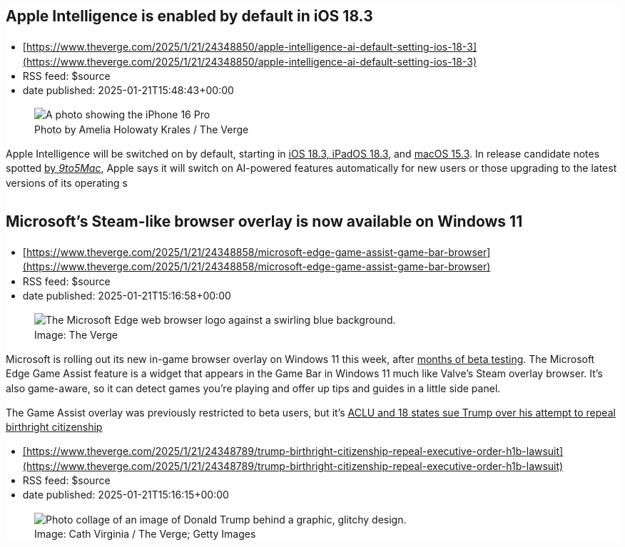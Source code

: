 ## Apple Intelligence is enabled by default in iOS 18.3
 - [https://www.theverge.com/2025/1/21/24348850/apple-intelligence-ai-default-setting-ios-18-3](https://www.theverge.com/2025/1/21/24348850/apple-intelligence-ai-default-setting-ios-18-3)
 - RSS feed: $source
 - date published: 2025-01-21T15:48:43+00:00

<figure>
      <img alt="A photo showing the iPhone 16 Pro" src="https://cdn.vox-cdn.com/thumbor/vQevIYmy0TiYOcKxEN_5-jKkN9k=/0x0:2700x1800/1310x873/cdn.vox-cdn.com/uploads/chorus_image/image/73859709/247263_iphone_16_pro_AKrales_0799.0.jpg" />
        <figcaption>Photo by Amelia Holowaty Krales / The Verge</figcaption>
    </figure>

  <p id="RRbTrK">Apple Intelligence will be switched on by default, starting in <a href="https://developer.apple.com/documentation/ios-ipados-release-notes/ios-ipados-18_3-release-notes#New-Features">iOS 18.3, iPadOS 18.3</a>, and <a href="https://developer.apple.com/documentation/macos-release-notes/macos-15_3-release-notes">macOS 15.3</a>. In release candidate notes spotted <a href="https://9to5mac.com/2025/01/21/ios-18-3-automatically-enables-apple-intelligence-requires-opt-out-to-disable/">by <em>9to5Mac</em></a>, Apple says it will switch on AI-powered features automatically for new users or those upgrading to the latest versions of its operating s

## Microsoft’s Steam-like browser overlay is now available on Windows 11
 - [https://www.theverge.com/2025/1/21/24348858/microsoft-edge-game-assist-game-bar-browser](https://www.theverge.com/2025/1/21/24348858/microsoft-edge-game-assist-game-bar-browser)
 - RSS feed: $source
 - date published: 2025-01-21T15:16:58+00:00

<figure>
      <img alt="The Microsoft Edge web browser logo against a swirling blue background." src="https://cdn.vox-cdn.com/thumbor/H_F0oOrxzP1Cy0w4KRYxCgXJUdY=/0x0:2040x1360/1310x873/cdn.vox-cdn.com/uploads/chorus_image/image/73859657/STK148_Microsoft_Edge_1.0.jpg" />
        <figcaption>Image: The Verge</figcaption>
    </figure>

  <p id="xb0BSy">Microsoft is rolling out its new in-game browser overlay on Windows 11 this week, after <a href="https://www.theverge.com/2024/11/23/24303988/microsoft-game-assist-browser-overlay-game-bar-pc-gaming">months of beta testing</a>. The Microsoft Edge Game Assist feature is a widget that appears in the Game Bar in Windows 11 much like Valve’s Steam overlay browser. It’s also game-aware, so it can detect games you’re playing and offer up tips and guides in a little side panel.</p>
<p id="EY79s3">The Game Assist overlay was previously restricted to beta users, but it’s <a href="https://blogs.windows.com/msedgedev/2025/01/21/expanding-microsof

## ACLU and 18 states sue Trump over his attempt to repeal birthright citizenship
 - [https://www.theverge.com/2025/1/21/24348789/trump-birthright-citizenship-repeal-executive-order-h1b-lawsuit](https://www.theverge.com/2025/1/21/24348789/trump-birthright-citizenship-repeal-executive-order-h1b-lawsuit)
 - RSS feed: $source
 - date published: 2025-01-21T15:16:15+00:00

<figure>
      <img alt="Photo collage of an image of Donald Trump behind a graphic, glitchy design." src="https://cdn.vox-cdn.com/thumbor/1paH6fB6YTPc3Z6VGzXNLIeP0_U=/0x0:2040x1360/1310x873/cdn.vox-cdn.com/uploads/chorus_image/image/73859655/STK175_DONALD_TRUMP_CVIRGINIA_D.0.jpg" />
        <figcaption>Image: Cath Virginia / The Verge; Getty Images</figcaption>
    </figure>
